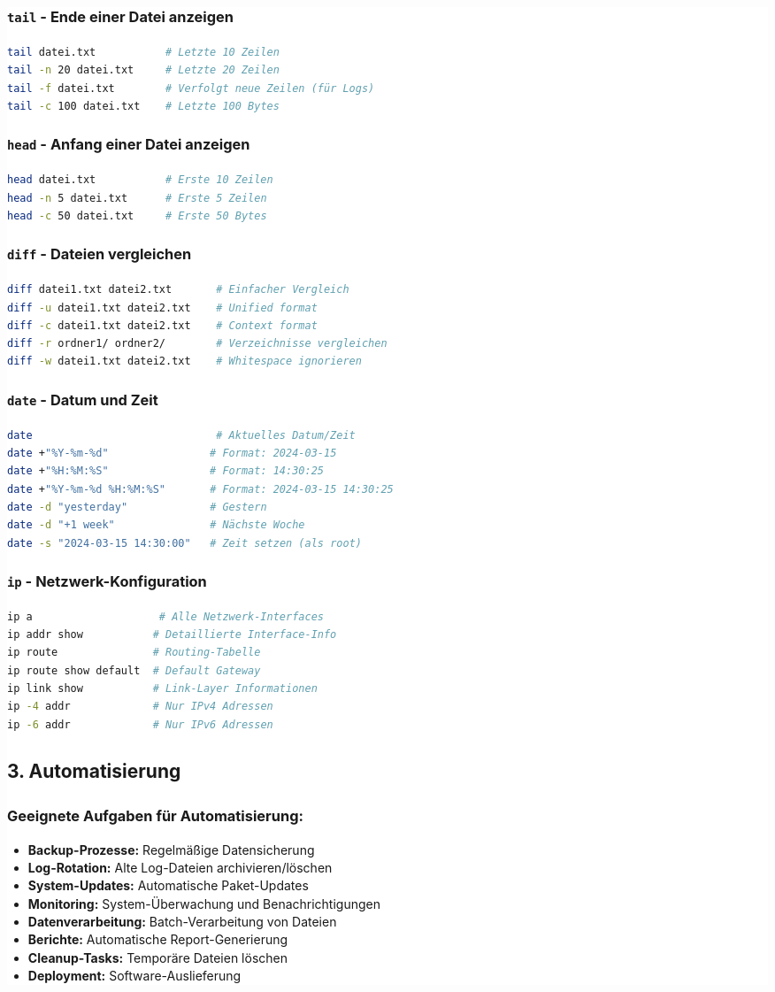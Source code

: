 ### `tail` - Ende einer Datei anzeigen
```bash
tail datei.txt           # Letzte 10 Zeilen
tail -n 20 datei.txt     # Letzte 20 Zeilen
tail -f datei.txt        # Verfolgt neue Zeilen (für Logs)
tail -c 100 datei.txt    # Letzte 100 Bytes
```

### `head` - Anfang einer Datei anzeigen
```bash
head datei.txt           # Erste 10 Zeilen
head -n 5 datei.txt      # Erste 5 Zeilen
head -c 50 datei.txt     # Erste 50 Bytes
```

### `diff` - Dateien vergleichen
```bash
diff datei1.txt datei2.txt       # Einfacher Vergleich
diff -u datei1.txt datei2.txt    # Unified format
diff -c datei1.txt datei2.txt    # Context format
diff -r ordner1/ ordner2/        # Verzeichnisse vergleichen
diff -w datei1.txt datei2.txt    # Whitespace ignorieren
```

### `date` - Datum und Zeit
```bash
date                             # Aktuelles Datum/Zeit
date +"%Y-%m-%d"                # Format: 2024-03-15
date +"%H:%M:%S"                # Format: 14:30:25
date +"%Y-%m-%d %H:%M:%S"       # Format: 2024-03-15 14:30:25
date -d "yesterday"             # Gestern
date -d "+1 week"               # Nächste Woche
date -s "2024-03-15 14:30:00"   # Zeit setzen (als root)
```

### `ip` - Netzwerk-Konfiguration
```bash
ip a                    # Alle Netzwerk-Interfaces
ip addr show           # Detaillierte Interface-Info
ip route               # Routing-Tabelle
ip route show default  # Default Gateway
ip link show           # Link-Layer Informationen
ip -4 addr             # Nur IPv4 Adressen
ip -6 addr             # Nur IPv6 Adressen
```

## 3. Automatisierung

### Geeignete Aufgaben für Automatisierung:
- **Backup-Prozesse:** Regelmäßige Datensicherung
- **Log-Rotation:** Alte Log-Dateien archivieren/löschen
- **System-Updates:** Automatische Paket-Updates
- **Monitoring:** System-Überwachung und Benachrichtigungen
- **Datenverarbeitung:** Batch-Verarbeitung von Dateien
- **Berichte:** Automatische Report-Generierung
- **Cleanup-Tasks:** Temporäre Dateien löschen
- **Deployment:** Software-Auslieferung

